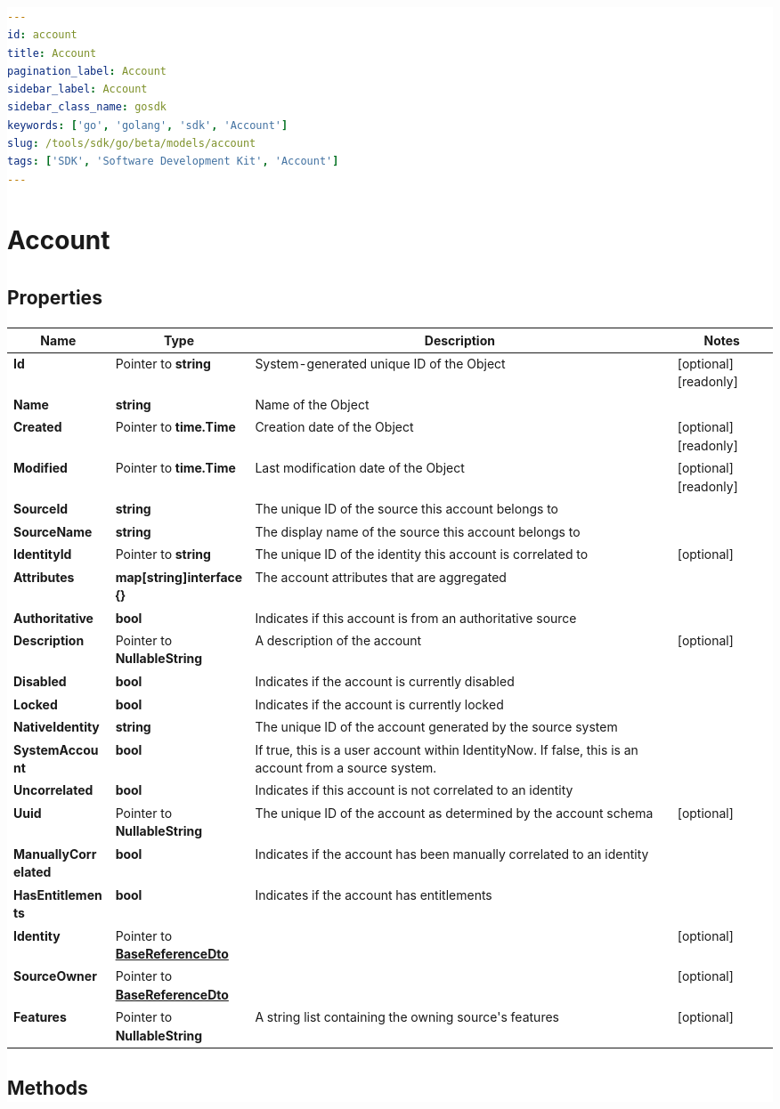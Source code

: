 ```yaml
---
id: account
title: Account
pagination_label: Account
sidebar_label: Account
sidebar_class_name: gosdk
keywords: ['go', 'golang', 'sdk', 'Account'] 
slug: /tools/sdk/go/beta/models/account
tags: ['SDK', 'Software Development Kit', 'Account']
---
```


# Account

## Properties

Name | Type | Description | Notes
------------ | ------------- | ------------- | -------------
**Id** |  Pointer to **string** | System-generated unique ID of the Object | [optional] [readonly] 
**Name** |  **string** | Name of the Object | 
**Created** |  Pointer to **time.Time** | Creation date of the Object | [optional] [readonly] 
**Modified** |  Pointer to **time.Time** | Last modification date of the Object | [optional] [readonly] 
**SourceId** |  **string** | The unique ID of the source this account belongs to | 
**SourceName** |  **string** | The display name of the source this account belongs to | 
**IdentityId** |  Pointer to **string** | The unique ID of the identity this account is correlated to | [optional] 
**Attributes** |  **map[string]interface{}** | The account attributes that are aggregated | 
**Authoritative** |  **bool** | Indicates if this account is from an authoritative source | 
**Description** |  Pointer to **NullableString** | A description of the account | [optional] 
**Disabled** |  **bool** | Indicates if the account is currently disabled | 
**Locked** |  **bool** | Indicates if the account is currently locked | 
**NativeIdentity** |  **string** | The unique ID of the account generated by the source system | 
**SystemAccount** |  **bool** | If true, this is a user account within IdentityNow.  If false, this is an account from a source system. | 
**Uncorrelated** |  **bool** | Indicates if this account is not correlated to an identity | 
**Uuid** |  Pointer to **NullableString** | The unique ID of the account as determined by the account schema | [optional] 
**ManuallyCorrelated** |  **bool** | Indicates if the account has been manually correlated to an identity | 
**HasEntitlements** |  **bool** | Indicates if the account has entitlements | 
**Identity** |  Pointer to [**BaseReferenceDto**](base-reference-dto) |  | [optional] 
**SourceOwner** |  Pointer to [**BaseReferenceDto**](base-reference-dto) |  | [optional] 
**Features** |  Pointer to **NullableString** | A string list containing the owning source&#39;s features | [optional] 

## Methods
